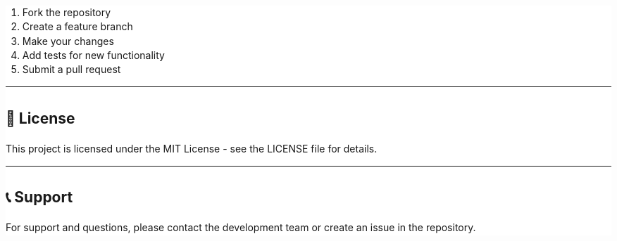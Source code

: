 1. Fork the repository
2. Create a feature branch
3. Make your changes
4. Add tests for new functionality
5. Submit a pull request

---

## 📄 License

This project is licensed under the MIT License - see the LICENSE file for details.

---

## 📞 Support

For support and questions, please contact the development team or create an issue in the repository.
